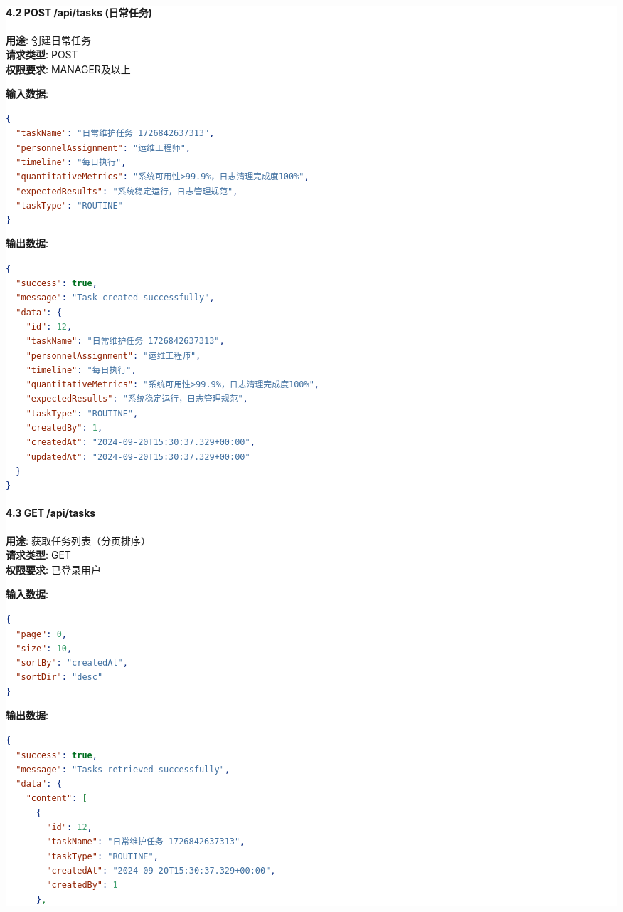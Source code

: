 #### 4.2 POST /api/tasks (日常任务)
**用途**: 创建日常任务  
**请求类型**: POST  
**权限要求**: MANAGER及以上

**输入数据**:
```json
{
  "taskName": "日常维护任务 1726842637313",
  "personnelAssignment": "运维工程师",
  "timeline": "每日执行",
  "quantitativeMetrics": "系统可用性>99.9%，日志清理完成度100%",
  "expectedResults": "系统稳定运行，日志管理规范",
  "taskType": "ROUTINE"
}
```

**输出数据**:
```json
{
  "success": true,
  "message": "Task created successfully",
  "data": {
    "id": 12,
    "taskName": "日常维护任务 1726842637313",
    "personnelAssignment": "运维工程师",
    "timeline": "每日执行",
    "quantitativeMetrics": "系统可用性>99.9%，日志清理完成度100%",
    "expectedResults": "系统稳定运行，日志管理规范",
    "taskType": "ROUTINE",
    "createdBy": 1,
    "createdAt": "2024-09-20T15:30:37.329+00:00",
    "updatedAt": "2024-09-20T15:30:37.329+00:00"
  }
}
```

#### 4.3 GET /api/tasks
**用途**: 获取任务列表（分页排序）  
**请求类型**: GET  
**权限要求**: 已登录用户

**输入数据**:
```json
{
  "page": 0,
  "size": 10,
  "sortBy": "createdAt",
  "sortDir": "desc"
}
```

**输出数据**:
```json
{
  "success": true,
  "message": "Tasks retrieved successfully",
  "data": {
    "content": [
      {
        "id": 12,
        "taskName": "日常维护任务 1726842637313",
        "taskType": "ROUTINE",
        "createdAt": "2024-09-20T15:30:37.329+00:00",
        "createdBy": 1
      },
```